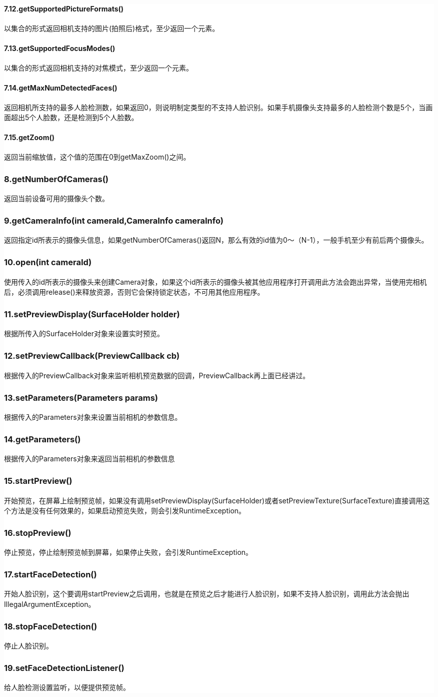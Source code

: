 #### 7.12.getSupportedPictureFormats()
以集合的形式返回相机支持的图片(拍照后)格式，至少返回一个元素。

#### 7.13.getSupportedFocusModes()
以集合的形式返回相机支持的对焦模式，至少返回一个元素。

#### 7.14.getMaxNumDetectedFaces()
返回相机所支持的最多人脸检测数，如果返回0，则说明制定类型的不支持人脸识别。如果手机摄像头支持最多的人脸检测个数是5个，当画面超出5个人脸数，还是检测到5个人脸数。

#### 7.15.getZoom()
返回当前缩放值，这个值的范围在0到getMaxZoom()之间。

### 8.getNumberOfCameras()
返回当前设备可用的摄像头个数。

### 9.getCameraInfo(int cameraId,CameraInfo cameraInfo)
返回指定id所表示的摄像头信息，如果getNumberOfCameras()返回N，那么有效的id值为0～（N-1），一般手机至少有前后两个摄像头。

### 10.open(int cameraId)
使用传入的id所表示的摄像头来创建Camera对象，如果这个id所表示的摄像头被其他应用程序打开调用此方法会跑出异常，当使用完相机后，必须调用release()来释放资源，否则它会保持锁定状态，不可用其他应用程序。

### 11.setPreviewDisplay(SurfaceHolder holder)
根据所传入的SurfaceHolder对象来设置实时预览。

### 12.setPreviewCallback(PreviewCallback cb)
根据传入的PreviewCallback对象来监听相机预览数据的回调，PreviewCallback再上面已经讲过。

### 13.setParameters(Parameters params)
根据传入的Parameters对象来设置当前相机的参数信息。

### 14.getParameters()
根据传入的Parameters对象来返回当前相机的参数信息

### 15.startPreview()
开始预览，在屏幕上绘制预览帧，如果没有调用setPreviewDisplay(SurfaceHolder)或者setPreviewTexture(SurfaceTexture)直接调用这个方法是没有任何效果的，如果启动预览失败，则会引发RuntimeException。

### 16.stopPreview()
停止预览，停止绘制预览帧到屏幕，如果停止失败，会引发RuntimeException。

### 17.startFaceDetection()
开始人脸识别，这个要调用startPreview之后调用，也就是在预览之后才能进行人脸识别，如果不支持人脸识别，调用此方法会抛出IllegalArgumentException。

### 18.stopFaceDetection()
停止人脸识别。

### 19.setFaceDetectionListener()
给人脸检测设置监听，以便提供预览帧。
